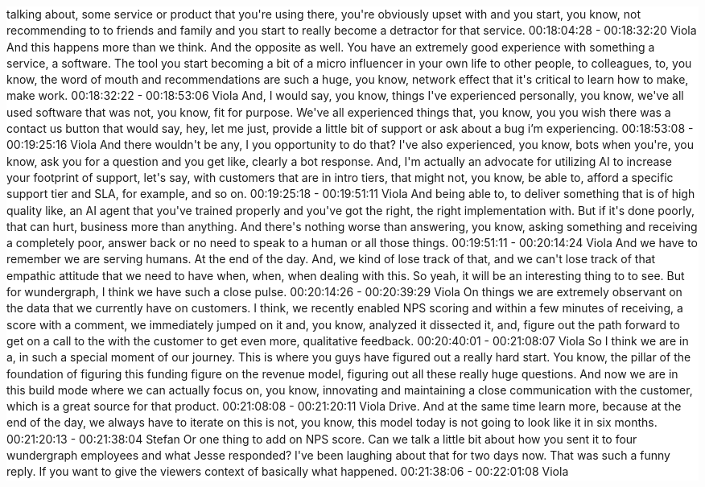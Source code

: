 talking about, some service or product that you're using there, you're obviously upset with and
you start, you know, not recommending to to friends and family and you start to really become a
detractor for that service.
00:18:04:28 - 00:18:32:20
Viola
And this happens more than we think. And the opposite as well. You have an extremely good
experience with something a service, a software. The tool you start becoming a bit of a micro
influencer in your own life to other people, to colleagues, to, you know, the word of mouth and
recommendations are such a huge, you know, network effect that it's critical to learn how to
make, make work.
00:18:32:22 - 00:18:53:06
Viola
And, I would say, you know, things I've experienced personally, you know, we've all used
software that was not, you know, fit for purpose. We've all experienced things that, you know,
you you wish there was a contact us button that would say, hey, let me just, provide a little bit of
support or ask about a bug i’m experiencing.
00:18:53:08 - 00:19:25:16
Viola
And there wouldn't be any, I you opportunity to do that? I've also experienced, you know, bots
when you're, you know, ask you for a question and you get like, clearly a bot response. And, I'm
actually an advocate for utilizing AI to increase your footprint of support, let's say, with
customers that are in intro tiers, that might not, you know, be able to, afford a specific support
tier and SLA, for example, and so on.
00:19:25:18 - 00:19:51:11
Viola
And being able to, to deliver something that is of high quality like, an AI agent that you've trained
properly and you've got the right, the right implementation with. But if it's done poorly, that can
hurt, business more than anything. And there's nothing worse than answering, you know, asking
something and receiving a completely poor, answer back or no need to speak to a human or all
those things.
00:19:51:11 - 00:20:14:24
Viola
And we have to remember we are serving humans. At the end of the day. And, we kind of lose
track of that, and we can't lose track of that empathic attitude that we need to have when, when,
when dealing with this. So yeah, it will be an interesting thing to to see. But for wundergraph, I
think we have such a close pulse.
00:20:14:26 - 00:20:39:29
Viola
On things we are extremely observant on the data that we currently have on customers. I think,
we recently enabled NPS scoring and within a few minutes of receiving, a score with a
comment, we immediately jumped on it and, you know, analyzed it dissected it, and, figure out
the path forward to get on a call to the with the customer to get even more, qualitative feedback.
00:20:40:01 - 00:21:08:07
Viola
So I think we are in a, in such a special moment of our journey. This is where you guys have
figured out a really hard start. You know, the pillar of the foundation of figuring this funding figure
on the revenue model, figuring out all these really huge questions. And now we are in this build
mode where we can actually focus on, you know, innovating and maintaining a close
communication with the customer, which is a great source for that product.
00:21:08:08 - 00:21:20:11
Viola
Drive. And at the same time learn more, because at the end of the day, we always have to
iterate on this is not, you know, this model today is not going to look like it in six months.
00:21:20:13 - 00:21:38:04
Stefan
Or one thing to add on NPS score. Can we talk a little bit about how you sent it to four
wundergraph employees and what Jesse responded? I've been laughing about that for two days
now. That was such a funny reply. If you want to give the viewers context of basically what
happened.
00:21:38:06 - 00:22:01:08
Viola